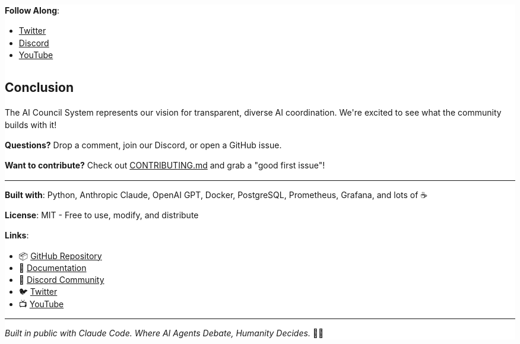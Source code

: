**Follow Along**:
- [Twitter](https://twitter.com/AICouncilSystem)
- [Discord](DISCORD_LINK)
- [YouTube](YOUTUBE_LINK)

## Conclusion

The AI Council System represents our vision for transparent, diverse AI coordination. We're excited to see what the community builds with it!

**Questions?** Drop a comment, join our Discord, or open a GitHub issue.

**Want to contribute?** Check out [CONTRIBUTING.md](CONTRIBUTING.md) and grab a "good first issue"!

---

**Built with**: Python, Anthropic Claude, OpenAI GPT, Docker, PostgreSQL, Prometheus, Grafana, and lots of ☕

**License**: MIT - Free to use, modify, and distribute

**Links**:
- 📦 [GitHub Repository](https://github.com/your-org/ai-council-system)
- 📖 [Documentation](https://docs.aicouncil.example.com)
- 💬 [Discord Community](DISCORD_LINK)
- 🐦 [Twitter](https://twitter.com/AICouncilSystem)
- 📺 [YouTube](YOUTUBE_LINK)

---

*Built in public with Claude Code. Where AI Agents Debate, Humanity Decides.* 🤖✨
